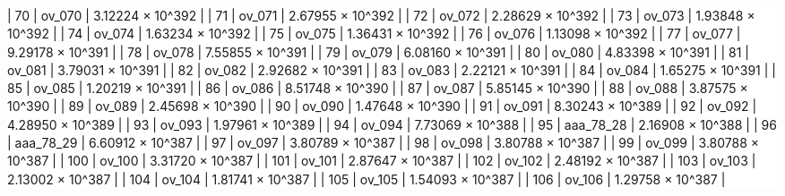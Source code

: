 | 70 | ov_070 | 3.12224 × 10^392 |
| 71 | ov_071 | 2.67955 × 10^392 |
| 72 | ov_072 | 2.28629 × 10^392 |
| 73 | ov_073 | 1.93848 × 10^392 |
| 74 | ov_074 | 1.63234 × 10^392 |
| 75 | ov_075 | 1.36431 × 10^392 |
| 76 | ov_076 | 1.13098 × 10^392 |
| 77 | ov_077 | 9.29178 × 10^391 |
| 78 | ov_078 | 7.55855 × 10^391 |
| 79 | ov_079 | 6.08160 × 10^391 |
| 80 | ov_080 | 4.83398 × 10^391 |
| 81 | ov_081 | 3.79031 × 10^391 |
| 82 | ov_082 | 2.92682 × 10^391 |
| 83 | ov_083 | 2.22121 × 10^391 |
| 84 | ov_084 | 1.65275 × 10^391 |
| 85 | ov_085 | 1.20219 × 10^391 |
| 86 | ov_086 | 8.51748 × 10^390 |
| 87 | ov_087 | 5.85145 × 10^390 |
| 88 | ov_088 | 3.87575 × 10^390 |
| 89 | ov_089 | 2.45698 × 10^390 |
| 90 | ov_090 | 1.47648 × 10^390 |
| 91 | ov_091 | 8.30243 × 10^389 |
| 92 | ov_092 | 4.28950 × 10^389 |
| 93 | ov_093 | 1.97961 × 10^389 |
| 94 | ov_094 | 7.73069 × 10^388 |
| 95 | aaa_78_28 | 2.16908 × 10^388 |
| 96 | aaa_78_29 | 6.60912 × 10^387 |
| 97 | ov_097 | 3.80789 × 10^387 |
| 98 | ov_098 | 3.80788 × 10^387 |
| 99 | ov_099 | 3.80788 × 10^387 |
| 100 | ov_100 | 3.31720 × 10^387 |
| 101 | ov_101 | 2.87647 × 10^387 |
| 102 | ov_102 | 2.48192 × 10^387 |
| 103 | ov_103 | 2.13002 × 10^387 |
| 104 | ov_104 | 1.81741 × 10^387 |
| 105 | ov_105 | 1.54093 × 10^387 |
| 106 | ov_106 | 1.29758 × 10^387 |
